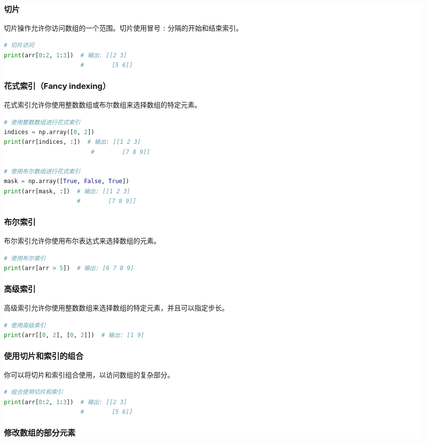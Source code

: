 ### 切片

切片操作允许你访问数组的一个范围。切片使用冒号 `:` 分隔的开始和结束索引。

```python
# 切片访问
print(arr[0:2, 1:3])  # 输出: [[2 3]
                      #        [5 6]]
```

### 花式索引（Fancy indexing）

花式索引允许你使用整数数组或布尔数组来选择数组的特定元素。

```python
# 使用整数数组进行花式索引
indices = np.array([0, 2])
print(arr[indices, :])  # 输出: [[1 2 3]
                         #        [7 8 9]]

# 使用布尔数组进行花式索引
mask = np.array([True, False, True])
print(arr[mask, :])  # 输出: [[1 2 3]
                     #        [7 8 9]]
```

### 布尔索引

布尔索引允许你使用布尔表达式来选择数组的元素。

```python
# 使用布尔索引
print(arr[arr > 5])  # 输出: [6 7 8 9]
```

### 高级索引

高级索引允许你使用整数数组来选择数组的特定元素，并且可以指定步长。

```python
# 使用高级索引
print(arr[[0, 2], [0, 2]])  # 输出: [1 9]
```

### 使用切片和索引的组合

你可以将切片和索引组合使用，以访问数组的复杂部分。

```python
# 组合使用切片和索引
print(arr[0:2, 1:3])  # 输出: [[2 3]
                      #        [5 6]]
```

### 修改数组的部分元素
